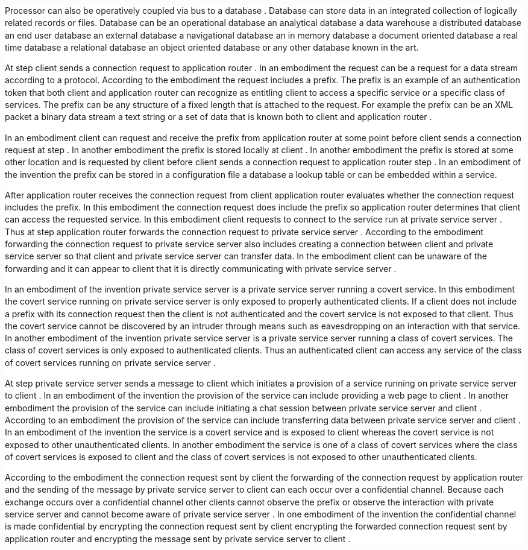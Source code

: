 Processor can also be operatively coupled via bus to a database . Database can store data in an integrated collection of logically related records or files. Database can be an operational database an analytical database a data warehouse a distributed database an end user database an external database a navigational database an in memory database a document oriented database a real time database a relational database an object oriented database or any other database known in the art.

At step client sends a connection request to application router . In an embodiment the request can be a request for a data stream according to a protocol. According to the embodiment the request includes a prefix. The prefix is an example of an authentication token that both client and application router can recognize as entitling client to access a specific service or a specific class of services. The prefix can be any structure of a fixed length that is attached to the request. For example the prefix can be an XML packet a binary data stream a text string or a set of data that is known both to client and application router .

In an embodiment client can request and receive the prefix from application router at some point before client sends a connection request at step . In another embodiment the prefix is stored locally at client . In another embodiment the prefix is stored at some other location and is requested by client before client sends a connection request to application router step . In an embodiment of the invention the prefix can be stored in a configuration file a database a lookup table or can be embedded within a service.

After application router receives the connection request from client application router evaluates whether the connection request includes the prefix. In this embodiment the connection request does include the prefix so application router determines that client can access the requested service. In this embodiment client requests to connect to the service run at private service server . Thus at step application router forwards the connection request to private service server . According to the embodiment forwarding the connection request to private service server also includes creating a connection between client and private service server so that client and private service server can transfer data. In the embodiment client can be unaware of the forwarding and it can appear to client that it is directly communicating with private service server .

In an embodiment of the invention private service server is a private service server running a covert service. In this embodiment the covert service running on private service server is only exposed to properly authenticated clients. If a client does not include a prefix with its connection request then the client is not authenticated and the covert service is not exposed to that client. Thus the covert service cannot be discovered by an intruder through means such as eavesdropping on an interaction with that service. In another embodiment of the invention private service server is a private service server running a class of covert services. The class of covert services is only exposed to authenticated clients. Thus an authenticated client can access any service of the class of covert services running on private service server .

At step private service server sends a message to client which initiates a provision of a service running on private service server to client . In an embodiment of the invention the provision of the service can include providing a web page to client . In another embodiment the provision of the service can include initiating a chat session between private service server and client . According to an embodiment the provision of the service can include transferring data between private service server and client . In an embodiment of the invention the service is a covert service and is exposed to client whereas the covert service is not exposed to other unauthenticated clients. In another embodiment the service is one of a class of covert services where the class of covert services is exposed to client and the class of covert services is not exposed to other unauthenticated clients.

According to the embodiment the connection request sent by client the forwarding of the connection request by application router and the sending of the message by private service server to client can each occur over a confidential channel. Because each exchange occurs over a confidential channel other clients cannot observe the prefix or observe the interaction with private service server and cannot become aware of private service server . In one embodiment of the invention the confidential channel is made confidential by encrypting the connection request sent by client encrypting the forwarded connection request sent by application router and encrypting the message sent by private service server to client .
